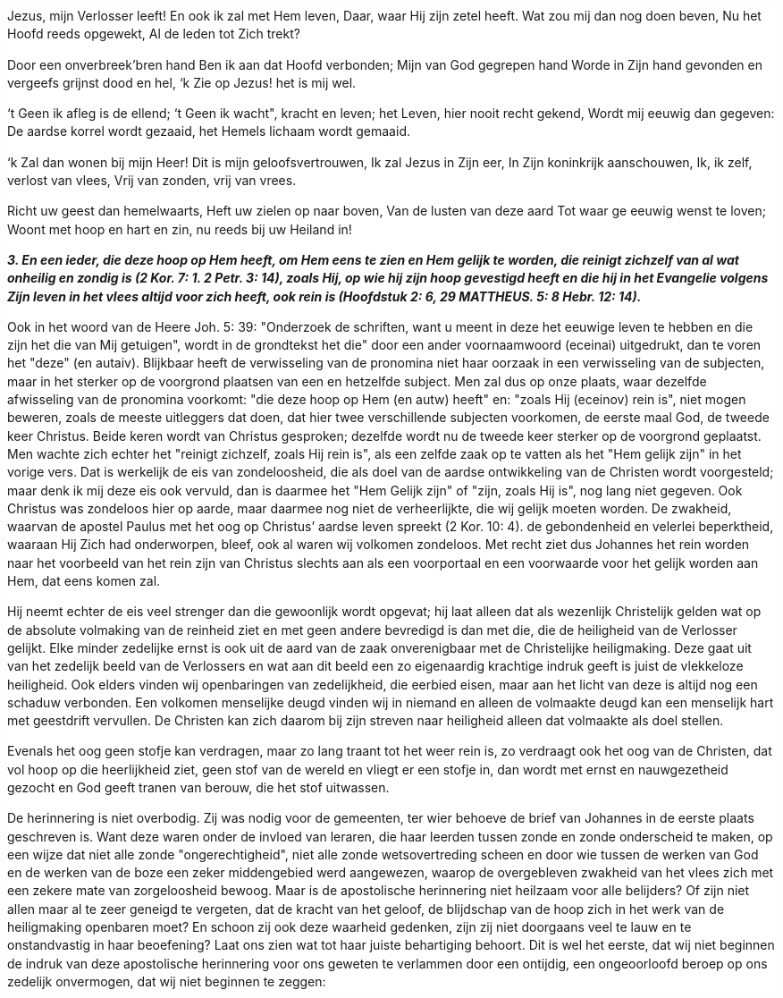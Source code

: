 Jezus, mijn Verlosser leeft! En ook ik zal met Hem leven, Daar, waar Hij zijn zetel heeft. Wat zou mij dan nog doen beven, Nu het Hoofd reeds opgewekt, Al de leden tot Zich trekt?

Door een onverbreek’bren hand Ben ik aan dat Hoofd verbonden; Mijn van God gegrepen hand Worde in Zijn hand gevonden en vergeefs grijnst dood en hel, ‘k Zie op Jezus! het is mij wel.

‘t Geen ik afleg is de ellend; ‘t Geen ik wacht", kracht en leven; het Leven, hier nooit recht gekend, Wordt mij eeuwig dan gegeven: De aardse korrel wordt gezaaid, het Hemels lichaam wordt gemaaid.

‘k Zal dan wonen bij mijn Heer! Dit is mijn geloofsvertrouwen, Ik zal Jezus in Zijn eer, In Zijn koninkrijk aanschouwen, Ik, ik zelf, verlost van vlees, Vrij van zonden, vrij van vrees.

Richt uw geest dan hemelwaarts, Heft uw zielen op naar boven, Van de lusten van deze aard Tot waar ge eeuwig wenst te loven; Woont met hoop en hart en zin, nu reeds bij uw Heiland in!

***3. En een ieder, die deze hoop op Hem heeft, om Hem eens te zien en Hem gelijk te worden, die reinigt zichzelf van al wat onheilig en zondig is (2 Kor. 7: 1. 2 Petr. 3: 14), zoals Hij, op wie hij zijn hoop gevestigd heeft en die hij in het Evangelie volgens Zijn leven in het vlees altijd voor zich heeft, ook rein is (Hoofdstuk 2: 6, 29 MATTHEUS. 5: 8 Hebr. 12: 14).***

Ook in het woord van de Heere Joh. 5: 39: "Onderzoek de schriften, want u meent in deze het eeuwige leven te hebben en die zijn het die van Mij getuigen", wordt in de grondtekst het die" door een ander voornaamwoord (eceinai) uitgedrukt, dan te voren het "deze" (en autaiv). Blijkbaar heeft de verwisseling van de pronomina niet haar oorzaak in een verwisseling van de subjecten, maar in het sterker op de voorgrond plaatsen van een en hetzelfde subject. Men zal dus op onze plaats, waar dezelfde afwisseling van de pronomina voorkomt: "die deze hoop op Hem (en autw) heeft" en: "zoals Hij (eceinov) rein is", niet mogen beweren, zoals de meeste uitleggers dat doen, dat hier twee verschillende subjecten voorkomen, de eerste maal God, de tweede keer Christus. Beide keren wordt van Christus gesproken; dezelfde wordt nu de tweede keer sterker op de voorgrond geplaatst. Men wachte zich echter het "reinigt zichzelf, zoals Hij rein is", als een zelfde zaak op te vatten als het "Hem gelijk zijn" in het vorige vers. Dat is werkelijk de eis van zondeloosheid, die als doel van de aardse ontwikkeling van de Christen wordt voorgesteld; maar denk ik mij deze eis ook vervuld, dan is daarmee het "Hem Gelijk zijn" of "zijn, zoals Hij is", nog lang niet gegeven. Ook Christus was zondeloos hier op aarde, maar daarmee nog niet de verheerlijkte, die wij gelijk moeten worden. De zwakheid, waarvan de apostel Paulus met het oog op Christus’ aardse leven spreekt (2 Kor. 10: 4). de gebondenheid en velerlei beperktheid, waaraan Hij Zich had onderworpen, bleef, ook al waren wij volkomen zondeloos. Met recht ziet dus Johannes het rein worden naar het voorbeeld van het rein zijn van Christus slechts aan als een voorportaal en een voorwaarde voor het gelijk worden aan Hem, dat eens komen zal.

Hij neemt echter de eis veel strenger dan die gewoonlijk wordt opgevat; hij laat alleen dat als wezenlijk Christelijk gelden wat op de absolute volmaking van de reinheid ziet en met geen andere bevredigd is dan met die, die de heiligheid van de Verlosser gelijkt. Elke minder zedelijke ernst is ook uit de aard van de zaak onverenigbaar met de Christelijke heiligmaking. Deze gaat uit van het zedelijk beeld van de Verlossers en wat aan dit beeld een zo eigenaardig krachtige indruk geeft is juist de vlekkeloze heiligheid. Ook elders vinden wij openbaringen van zedelijkheid, die eerbied eisen, maar aan het licht van deze is altijd nog een schaduw verbonden. Een volkomen menselijke deugd vinden wij in niemand en alleen de volmaakte deugd kan een menselijk hart met geestdrift vervullen. De Christen kan zich daarom bij zijn streven naar heiligheid alleen dat volmaakte als doel stellen.

Evenals het oog geen stofje kan verdragen, maar zo lang traant tot het weer rein is, zo verdraagt ook het oog van de Christen, dat vol hoop op die heerlijkheid ziet, geen stof van de wereld en vliegt er een stofje in, dan wordt met ernst en nauwgezetheid gezocht en God geeft tranen van berouw, die het stof uitwassen.

De herinnering is niet overbodig. Zij was nodig voor de gemeenten, ter wier behoeve de brief van Johannes in de eerste plaats geschreven is. Want deze waren onder de invloed van leraren, die haar leerden tussen zonde en zonde onderscheid te maken, op een wijze dat niet alle zonde "ongerechtigheid", niet alle zonde wetsovertreding scheen en door wie tussen de werken van God en de werken van de boze een zeker middengebied werd aangewezen, waarop de overgebleven zwakheid van het vlees zich met een zekere mate van zorgeloosheid bewoog. Maar is de apostolische herinnering niet heilzaam voor alle belijders? Of zijn niet allen maar al te zeer geneigd te vergeten, dat de kracht van het geloof, de blijdschap van de hoop zich in het werk van de heiligmaking openbaren moet? En schoon zij ook deze waarheid gedenken, zijn zij niet doorgaans veel te lauw en te onstandvastig in haar beoefening? Laat ons zien wat tot haar juiste behartiging behoort. Dit is wel het eerste, dat wij niet beginnen de indruk van deze apostolische herinnering voor ons geweten te verlammen door een ontijdig, een ongeoorloofd beroep op ons zedelijk onvermogen, dat wij niet beginnen te zeggen:
